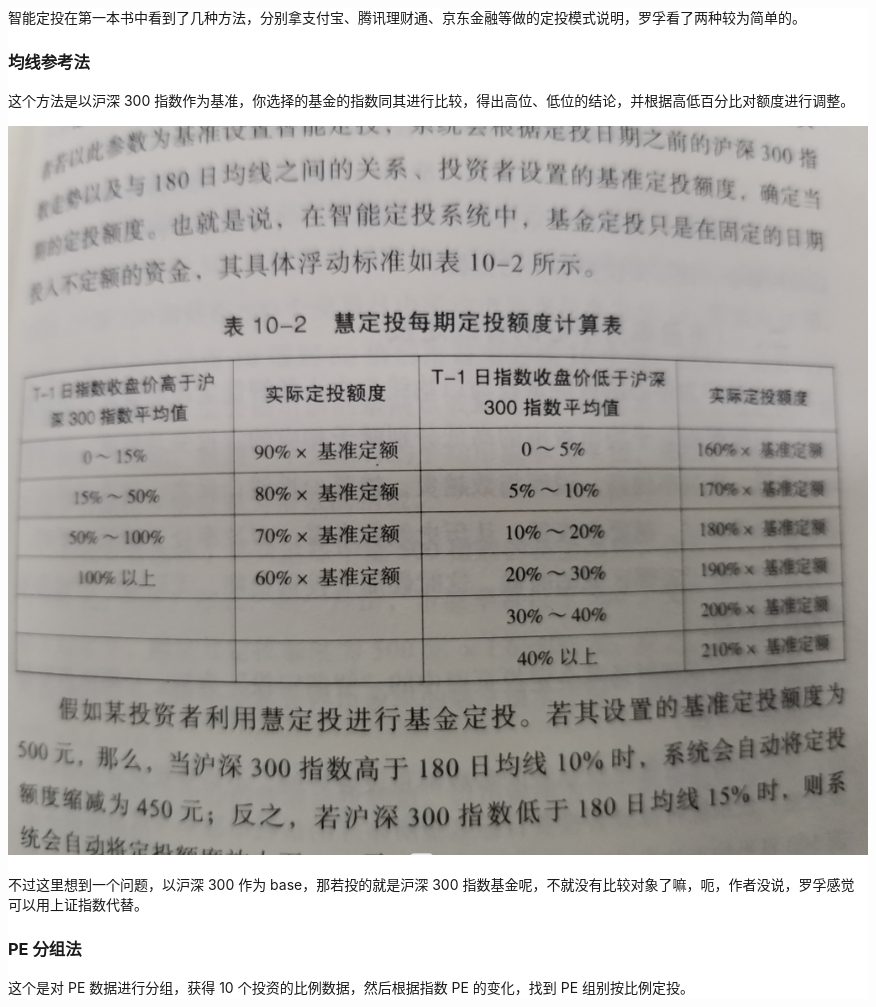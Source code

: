 智能定投在第一本书中看到了几种方法，分别拿支付宝、腾讯理财通、京东金融等做的定投模式说明，罗孚看了两种较为简单的。

### 均线参考法

这个方法是以沪深 300 指数作为基准，你选择的基金的指数同其进行比较，得出高位、低位的结论，并根据高低百分比对额度进行调整。

![](static/boxcniUEWaHcOKV3EUgsdWCvWxg.png)

不过这里想到一个问题，以沪深 300 作为 base，那若投的就是沪深 300 指数基金呢，不就没有比较对象了嘛，呃，作者没说，罗孚感觉可以用上证指数代替。

### PE 分组法

这个是对 PE 数据进行分组，获得 10 个投资的比例数据，然后根据指数 PE 的变化，找到 PE 组别按比例定投。
